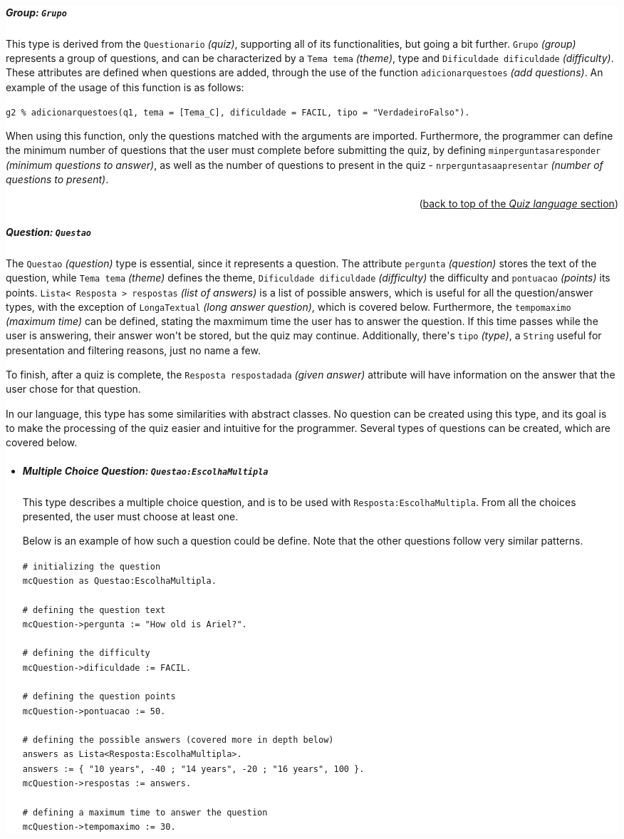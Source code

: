 ##### Group: `Grupo`
This type is derived from the `Questionario` *(quiz)*, supporting all of its functionalities, but going a bit further.
`Grupo` *(group)* represents a group of questions, and can be characterized by a `Tema tema` *(theme)*, type and `Dificuldade dificuldade` *(difficulty)*. These attributes are defined when questions are added, through the use of the function `adicionarquestoes` *(add questions)*. An example of the usage of this function is as follows:
```
g2 % adicionarquestoes(q1, tema = [Tema_C], dificuldade = FACIL, tipo = "VerdadeiroFalso").
```
When using this function, only the questions matched with the arguments are imported.
Furthermore, the programmer can define the minimum  number of questions that the user must complete before submitting the quiz, by defining `minperguntasaresponder` *(minimum questions to answer)*, as well as the number of questions to present in the quiz - `nrperguntasaapresentar` *(number of questions to present)*.

<p align="right">(<a href="#quiz-top">back to top of the <em>Quiz language</em> section</a>)</p>


<div id="question"></div>

##### Question: `Questao`
The `Questao` *(question)* type is essential, since it represents a question. The attribute `pergunta` *(question)* stores the text of the question, while `Tema tema` *(theme)* defines the theme, `Dificuldade dificuldade` *(difficulty)*  the difficulty and `pontuacao` *(points)* its points. `Lista< Resposta > respostas` *(list of answers)* is a list of possible answers, which is useful for all the question/answer types, with the exception of `LongaTextual` *(long answer question)*, which is covered below. Furthermore, the `tempomaximo` *(maximum time)* can be defined, stating the maxmimum time the user has to answer the question. If this time passes while the user is answering, their answer won't be stored, but the quiz may continue.
Additionally, there's  `tipo` *(type)*, a `String` useful for presentation and filtering reasons, just no name a few.

To finish, after a quiz is complete, the `Resposta respostadada` *(given answer)* attribute will have information on the answer that the user chose for that question.

In our language, this type has some similarities with abstract classes. No question can be created using this type, and its goal is to make the processing of the quiz easier and intuitive for the programmer. Several types of questions can be created, which are covered below.

- ##### Multiple Choice Question: `Questao:EscolhaMultipla`
  This type describes a multiple choice question, and is to be used with `Resposta:EscolhaMultipla`. From all the choices presented, the user must choose at least one.

  Below is an example of how such a question could be define. Note that the other questions follow very similar patterns.
  ```
  # initializing the question
  mcQuestion as Questao:EscolhaMultipla.

  # defining the question text
  mcQuestion->pergunta := "How old is Ariel?".

  # defining the difficulty
  mcQuestion->dificuldade := FACIL.

  # defining the question points
  mcQuestion->pontuacao := 50.

  # defining the possible answers (covered more in depth below)
  answers as Lista<Resposta:EscolhaMultipla>.
  answers := { "10 years", -40 ; "14 years", -20 ; "16 years", 100 }.
  mcQuestion->respostas := answers.

  # defining a maximum time to answer the question
  mcQuestion->tempomaximo := 30.
  ```


[forks-shield]: https://img.shields.io/github/forks/immarianaas/c-quiz-language.svg?style=for-the-badge
[forks-url]: https://github.com/immarianaas/c-quiz-language/network/members
[stars-shield]: https://img.shields.io/github/stars/immarianaas/c-quiz-language.svg?style=for-the-badge
[stars-url]: https://github.com/immarianaas/c-quiz-language/stargazers
[issues-shield]: https://img.shields.io/github/issues/immarianaas/c-quiz-language.svg?style=for-the-badge
[issues-url]: https://github.com/immarianaas/c-quiz-language/issues
[license-shield]: https://img.shields.io/github/license/immarianaas/c-quiz-language.svg?style=for-the-badge
[license-url]: https://github.com/immarianaas/c-quiz-language/blob/master/LICENSE
[linkedin-shield]: https://img.shields.io/badge/--black.svg?style=for-the-badge&logo=linkedin&colorB=0e76a8
[mariana-github-shield]: https://img.shields.io/badge/-Mariana-black.svg?style=for-the-badge&logo=github&colorB=555
[mariana-github-url]: https://github.com/immarianaas
[mariana-linkedin-url]: https://www.linkedin.com/in/immarianaas
[diogo-github-shield]: https://img.shields.io/badge/-Diogo-black.svg?style=for-the-badge&logo=github&colorB=555
[diogo-github-url]: https://github.com/DiogoCarvalhoo
[diogo-linkedin-url]: https://www.linkedin.com/in/diogo-carvalho-43bb33209/
[rafael-github-shield]: https://img.shields.io/badge/-Rafael-black.svg?style=for-the-badge&logo=github&colorB=555
[rafael-github-url]: https://www.linkedin.com/in/rafael-baptista-51319a195/
[rafael-linkedin-url]: https://www.linkedin.com/in/rafael-baptista-51319a195/
[maria-github-shield]: https://img.shields.io/badge/-Maria-black.svg?style=for-the-badge&logo=github&colorB=555
[maria-github-url]: https://github.com/Mariainesrocha
[maria-linkedin-url]: https://www.linkedin.com/in/maria-ines-rocha/
[luis-github-shield]: https://img.shields.io/badge/-Luis-black.svg?style=for-the-badge&logo=github&colorB=555
[luis-github-url]: https://github.com/lmcosta98
[luis-linkedin-url]: https://www.linkedin.com/in/luis-miguel-costa-a7550522b/
[miguel-github-shield1]: https://img.shields.io/badge/--black.svg?style=for-the-badge&logo=github&colorB=555
[miguel-linkedin-shield1]: https://img.shields.io/badge/--black.svg?style=for-the-badge&logo=linkedin&colorB=0e76a8
[miguel-github-shield]: https://img.shields.io/badge/-Miguel-black.svg?style=for-the-badge&logo=github&colorB=555
[miguel-linkedin-shield]: https://img.shields.io/badge/-Miguel-black.svg?style=for-the-badge&logo=linkedin&colorB=555
[miguel-github-url]: https://github.com/Miguel17297
[miguel-linkedin-url]: https://github.com/immarianaas/c-quiz-language
[Python-logo]: https://img.shields.io/badge/Python-306998?style=for-the-badge&amp;logo=python&amp;logoColor=white
[Python-url]: https://python.org
[antlr-shield]: https://img.shields.io/badge/ANTLR4-EF3225?style=for-the-badge
[antlr-url]: https://www.antlr.org/
[java-shield]: https://img.shields.io/badge/Java-007CBD?style=for-the-badge
[java-url]: https://www.java.com/
[example-shield]: https://img.shields.io/badge/Bootstrap-563D7C?style=for-the-badge&logo=bootstrap&logoColor=white
[example-url]: https://getbootstrap.com/